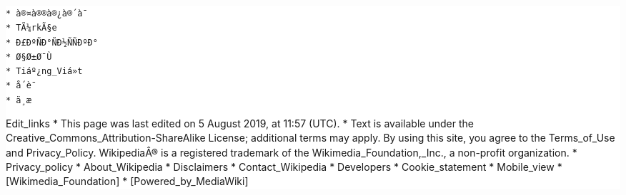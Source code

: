     * à®¤à®®à®¿à®´à¯
    * TÃ¼rkÃ§e
    * Ð£ÐºÑÐ°ÑÐ½ÑÑÐºÐ°
    * Ø§Ø±Ø¯Ù
    * Tiáº¿ng_Viá»t
    * å´è¯­
    * ä¸­æ
Edit_links
    * This page was last edited on 5 August 2019, at 11:57 (UTC).
    * Text is available under the Creative_Commons_Attribution-ShareAlike
      License; additional terms may apply. By using this site, you agree to the
      Terms_of_Use and Privacy_Policy. WikipediaÂ® is a registered trademark of
      the Wikimedia_Foundation,_Inc., a non-profit organization.
    * Privacy_policy
    * About_Wikipedia
    * Disclaimers
    * Contact_Wikipedia
    * Developers
    * Cookie_statement
    * Mobile_view
    * [Wikimedia_Foundation]
    * [Powered_by_MediaWiki]
